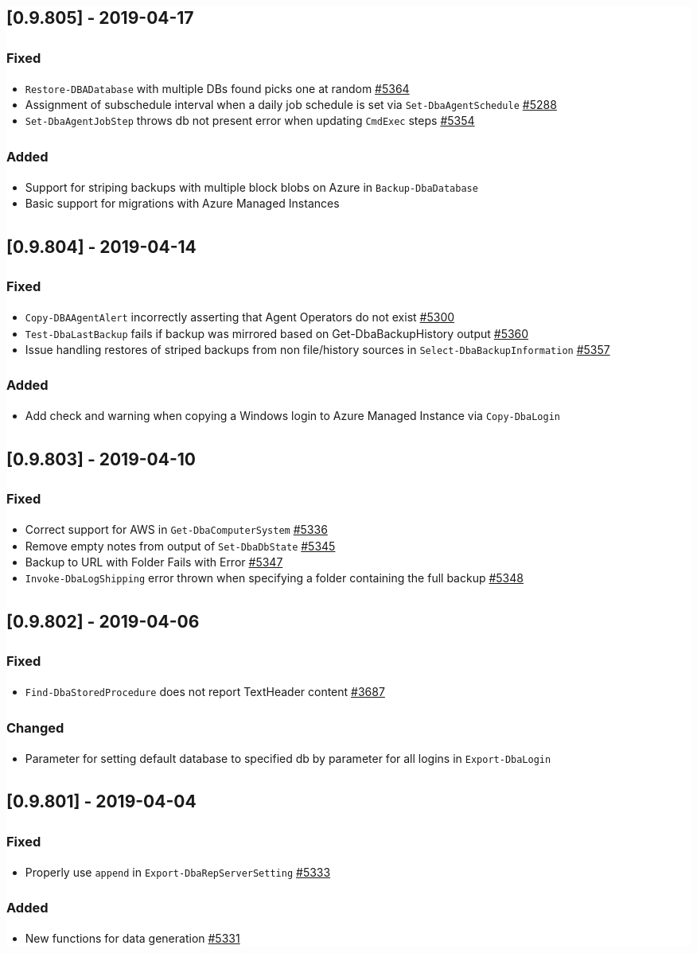 ## [0.9.805] - 2019-04-17
### Fixed
* `Restore-DBADatabase` with multiple DBs found picks one at random [#5364](https://github.com/sqlcollaborative/dbatools/issues/5364)
* Assignment of subschedule interval when a daily job schedule is set via `Set-DbaAgentSchedule` [#5288](https://github.com/sqlcollaborative/dbatools/issues/5288)
* `Set-DbaAgentJobStep` throws db not present error when updating `CmdExec` steps [#5354](https://github.com/sqlcollaborative/dbatools/issues/5354)

### Added
* Support for striping backups with multiple block blobs on Azure in `Backup-DbaDatabase`
* Basic support for migrations with Azure Managed Instances

## [0.9.804] - 2019-04-14
### Fixed
* `Copy-DBAAgentAlert` incorrectly asserting that Agent Operators do not exist [#5300](https://github.com/sqlcollaborative/dbatools/issues/5300)
* `Test-DbaLastBackup` fails if backup was mirrored based on Get-DbaBackupHistory output [#5360](https://github.com/sqlcollaborative/dbatools/issues/5360)
* Issue handling restores of striped backups from non file/history sources in `Select-DbaBackupInformation` [#5357](https://github.com/sqlcollaborative/dbatools/issues/5357)
### Added
* Add check and warning when copying a Windows login to Azure Managed Instance via `Copy-DbaLogin`

## [0.9.803] - 2019-04-10
### Fixed
* Correct support for AWS in `Get-DbaComputerSystem` [#5336](https://github.com/sqlcollaborative/dbatools/issues/5336)
* Remove empty notes from output of `Set-DbaDbState` [#5345](https://github.com/sqlcollaborative/dbatools/pull/5345)
* Backup to URL with Folder Fails with Error [#5347](https://github.com/sqlcollaborative/dbatools/issues/5347)
* `Invoke-DbaLogShipping` error thrown when specifying a folder containing the full backup [#5348](https://github.com/sqlcollaborative/dbatools/pull/5348)

## [0.9.802] - 2019-04-06
### Fixed
* `Find-DbaStoredProcedure` does not report TextHeader content [#3687](https://github.com/sqlcollaborative/dbatools/issues/3687)
### Changed
* Parameter for setting default database to specified db by parameter for all logins in `Export-DbaLogin`

## [0.9.801] - 2019-04-04
### Fixed
* Properly use `append` in `Export-DbaRepServerSetting` [#5333](https://github.com/sqlcollaborative/dbatools/pull/5333)
### Added
* New functions for data generation [#5331](https://github.com/sqlcollaborative/dbatools/pull/5331)
